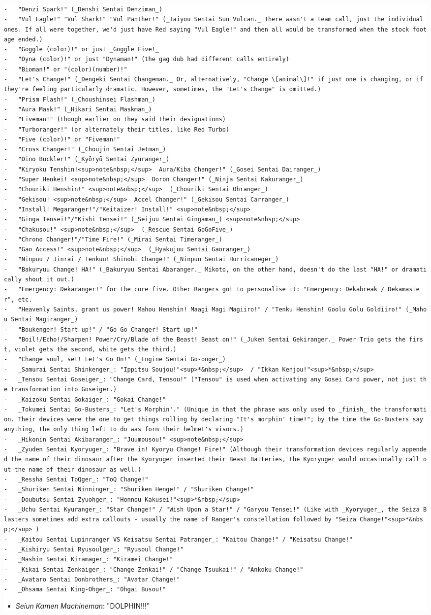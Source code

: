     -   "Denzi Spark!" (_Denshi Sentai Denziman_)
    -   "Vul Eagle!" "Vul Shark!" "Vul Panther!" (_Taiyou Sentai Sun Vulcan._ There wasn't a team call, just the individual ones. If all were together, we'd just have Red saying "Vul Eagle!" and then all would be transformed when the stock footage ended.)
    -   "Goggle (color)!" or just _Goggle Five!_
    -   "Dyna (color)!" or just "Dynaman!" (the gag dub had different calls entirely)
    -   "Bioman!" or "(color)(number)!"
    -   "Let's Change!" (_Dengeki Sentai Changeman._ Or, alternatively, "Change \[animal\]!" if just one is changing, or if they're feeling particularly dramatic. However, sometimes, the "Let's Change" is omitted.)
    -   "Prism Flash!" (_Choushinsei Flashman_)
    -   "Aura Mask!" (_Hikari Sentai Maskman_)
    -   "Liveman!" (though earlier on they said their designations)
    -   "Turboranger!" (or alternately their titles, like Red Turbo)
    -   "Five (color)!" or "Fiveman!"
    -   "Cross Changer!" (_Choujin Sentai Jetman_)
    -   "Dino Buckler!" (_Kyōryū Sentai Zyuranger_)
    -   "Kiryoku Tenshin!<sup>note&nbsp;</sup>  Aura/Kiba Changer!" (_Gosei Sentai Dairanger_)
    -   "Super Henkei! <sup>note&nbsp;</sup>  Doron Changer!" (_Ninja Sentai Kakuranger_)
    -   "Chouriki Henshin!" <sup>note&nbsp;</sup>  (_Chouriki Sentai Ohranger_)
    -   "Gekisou! <sup>note&nbsp;</sup>  Accel Changer!" (_Gekisou Sentai Carranger_)
    -   "Install! Megaranger!"/"Keitaizer! Install!" <sup>note&nbsp;</sup> 
    -   "Ginga Tensei!"/"Kishi Tensei!" (_Seijuu Sentai Gingaman_) <sup>note&nbsp;</sup> 
    -   "Chakusou!" <sup>note&nbsp;</sup>  (_Rescue Sentai GoGoFive_)
    -   "Chrono Changer!"/"Time Fire!" (_Mirai Sentai Timeranger_)
    -   "Gao Access!" <sup>note&nbsp;</sup>  (_Hyakujuu Sentai Gaoranger_)
    -   "Ninpuu / Jinrai / Tenkuu! Shinobi Change!" (_Ninpuu Sentai Hurricaneger_)
    -   "Bakuryuu Change! HA!" (_Bakuryuu Sentai Abaranger._ Mikoto, on the other hand, doesn't do the last "HA!" or dramatically shout it out.)
    -   "Emergency: Dekaranger!" for the core five. Other Rangers got to personalise it: "Emergency: Dekabreak / Dekamaster", etc.
    -   "Heavenly Saints, grant us power! Mahou Henshin! Maagi Magi Magiiro!" / "Tenku Henshin! Goolu Golu Goldiiro!" (_Mahou Sentai Magiranger_)
    -   "Boukenger! Start up!" / "Go Go Changer! Start up!"
    -   "Boil!/Echo!/Sharpen! Power/Cry/Blade of the Beast! Beast on!" (_Juken Sentai Gekiranger._ Power Trio gets the first, violet gets the second, white gets the third.)
    -   "Change soul, set! Let's Go On!" (_Engine Sentai Go-onger_)
    -   _Samurai Sentai Shinkenger_: "Ippitsu Soujou!"<sup>*&nbsp;</sup>  / "Ikkan Kenjou!"<sup>*&nbsp;</sup> 
    -   _Tensou Sentai Goseiger_: "Change Card, Tensou!" ("Tensou" is used when activating any Gosei Card power, not just the transformation into Goseiger.)
    -   _Kaizoku Sentai Gokaiger_: "Gokai Change!"
    -   _Tokumei Sentai Go-Busters_: "Let's Morphin'." (Unique in that the phrase was only used to _finish_ the transformation. Their devices were the one to get things rolling by declaring "It's morphin' time!"; by the time the Go-Busters say anything, the only thing left to do was form their helmet's visors.)
    -   _Hikonin Sentai Akibaranger_: "Juumousou!" <sup>note&nbsp;</sup> 
    -   _Zyuden Sentai Kyoryuger_: "Brave in! Kyoryu Change! Fire!" (Although their transformation devices regularly appended the name of their dinosaur after the Kyoryuger inserted their Beast Batteries, the Kyoryuger would occasionally call out the name of their dinosaur as well.)
    -   _Ressha Sentai ToQger_: "ToQ Change!"
    -   _Shuriken Sentai Ninninger_: "Shuriken Henge!" / "Shuriken Change!"
    -   _Doubutsu Sentai Zyuohger_: "Honnou Kakusei!"<sup>*&nbsp;</sup> 
    -   _Uchu Sentai Kyuranger_: "Star Change!" / "Wish Upon a Star!" / "Garyou Tensei!" (Like with _Kyoryuger_, the Seiza Blasters sometimes add extra callouts - usually the name of Ranger's constellation followed by "Seiza Change!"<sup>*&nbsp;</sup> )
    -   _Kaitou Sentai Lupinranger VS Keisatsu Sentai Patranger_: "Kaitou Change!" / "Keisatsu Change!"
    -   _Kishiryu Sentai Ryusoulger_: "Ryusoul Change!"
    -   _Mashin Sentai Kiramager_: "Kiramei Change!"
    -   _Kikai Sentai Zenkaiger_: "Change Zenkai!" / "Change Tsuukai!" / "Ankoku Change!"
    -   _Avataro Sentai Donbrothers_: "Avatar Change!"
    -   _Ohsama Sentai King-Ohger_: "Ohgai Busou!"
-   _Seiun Kamen Machineman_: "DOLPHIN!!!"
